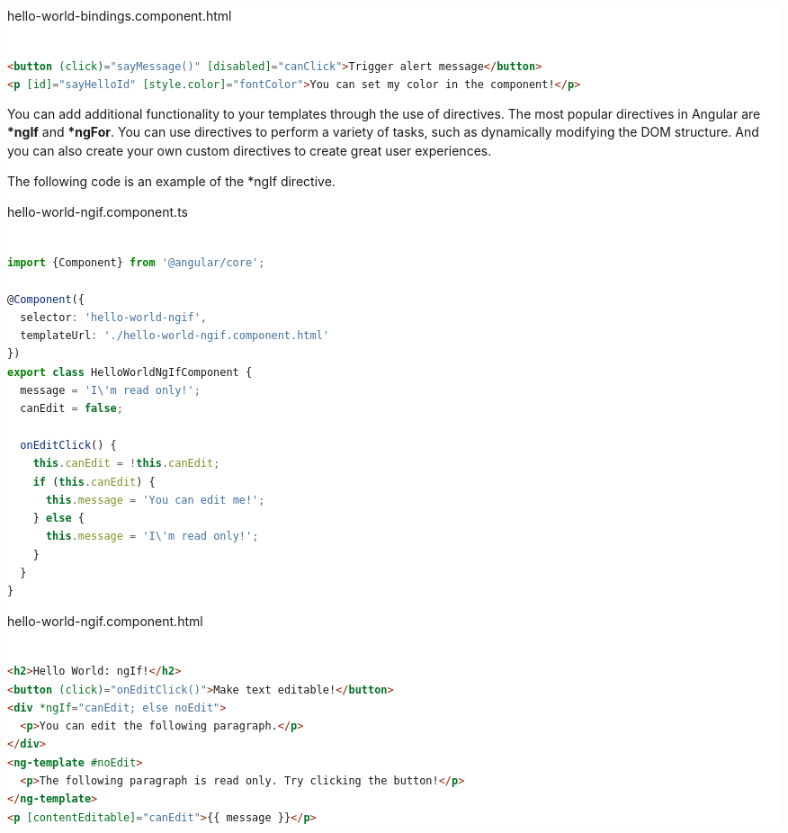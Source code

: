 hello-world-bindings.component.html

```html

<button (click)="sayMessage()" [disabled]="canClick">Trigger alert message</button>
<p [id]="sayHelloId" [style.color]="fontColor">You can set my color in the component!</p>

```

You can add additional functionality to your templates through the use of directives. The most popular directives in
Angular are <B>*ngIf</B> and <B>*ngFor</B>. You can use directives to perform a variety of tasks, such as dynamically
modifying the DOM structure. And you can also create your own custom directives to create great user experiences.

The following code is an example of the *ngIf directive.

hello-world-ngif.component.ts

```typescript

import {Component} from '@angular/core';

@Component({
  selector: 'hello-world-ngif',
  templateUrl: './hello-world-ngif.component.html'
})
export class HelloWorldNgIfComponent {
  message = 'I\'m read only!';
  canEdit = false;

  onEditClick() {
    this.canEdit = !this.canEdit;
    if (this.canEdit) {
      this.message = 'You can edit me!';
    } else {
      this.message = 'I\'m read only!';
    }
  }
}

```

hello-world-ngif.component.html

```html

<h2>Hello World: ngIf!</h2>
<button (click)="onEditClick()">Make text editable!</button>
<div *ngIf="canEdit; else noEdit">
  <p>You can edit the following paragraph.</p>
</div>
<ng-template #noEdit>
  <p>The following paragraph is read only. Try clicking the button!</p>
</ng-template>
<p [contentEditable]="canEdit">{{ message }}</p>

```
